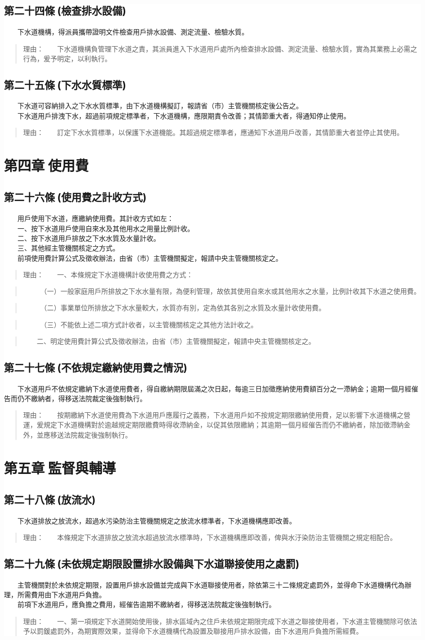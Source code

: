 

第二十四條 (檢查排水設備)
-------------------------
　　下水道機構，得派員攜帶證明文件檢查用戶排水設備、測定流量、檢驗水質。  
> 理由：　　下水道機構負管理下水道之責，其派員進入下水道用戶處所內檢查排水設備、測定流量、檢驗水質，實為其業務上必需之行為，爰予明定，以利執行。



第二十五條 (下水水質標準)
-------------------------
　　下水道可容納排入之下水水質標準，由下水道機構擬訂，報請省（市）主管機關核定後公告之。  
　　下水道用戶排洩下水，超過前項規定標準者，下水道機構，應限期責令改善；其情節重大者，得通知停止使用。  
> 理由：　　訂定下水水質標準，以保護下水道機能。其超過規定標準者，應通知下水道用戶改善，其情節重大者並停止其使用。



第四章  使用費
==============
第二十六條 (使用費之計收方式)
-----------------------------
　　用戶使用下水道，應繳納使用費。其計收方式如左：  
　　一、按下水道用戶使用自來水及其他用水之用量比例計收。  
　　二、按下水道用戶排放之下水水質及水量計收。  
　　三、其他經主管機關核定之方式。  
　　前項使用費計算公式及徵收辦法，由省（市）主管機關擬定，報請中央主管機關核定之。  
> 理由：　　一、本條規定下水道機構計收使用費之方式：

> 　　　（一）一般家庭用戶所排放之下水水量有限，為便利管理，故依其使用自來水或其他用水之水量，比例計收其下水道之使用費。

> 　　　（二）事業單位所排放之下水水量較大，水質亦有別，定為依其各別之水質及水量計收使用費。

> 　　　（三）不能依上述二項方式計收者，以主管機關核定之其他方法計收之。

> 　　二、明定使用費計算公式及徵收辦法，由省（市）主管機關擬定，報請中央主管機關核定之。



第二十七條 (不依規定繳納使用費之情況)
-------------------------------------
　　下水道用戶不依規定繳納下水道使用費者，得自繳納期限屆滿之次日起，每逾三日加徵應納使用費額百分之一滯納金；逾期一個月經催告而仍不繳納者，得移送法院裁定後強制執行。  
> 理由：　　按期繳納下水道使用費為下水道用戶應履行之義務，下水道用戶如不按規定期限繳納使用費，足以影響下水道機構之營運，爰規定下水道機構對於逾越規定期限繳費時得收滯納金，以促其依限繳納；其逾期一個月經催告而仍不繳納者，除加徵滯納金外，並應移送法院裁定後強制執行。



第五章  監督與輔導
==================
第二十八條 (放流水)
-------------------
　　下水道排放之放流水，超過水污染防治主管機關規定之放流水標準者，下水道機構應即改善。  
> 理由：　　本條規定下水道排放之放流水超過放流水標準時，下水道機構應即改善，俾與水汙染防治主管機關之規定相配合。



第二十九條 (未依規定期限設置排水設備與下水道聯接使用之處罰)
-----------------------------------------------------------
　　主管機關對於未依規定期限，設置用戶排水設備並完成與下水道聯接使用者，除依第三十二條規定處罰外，並得命下水道機構代為辦理，所需費用由下水道用戶負擔。  
　　前項下水道用戶，應負擔之費用，經催告逾期不繳納者，得移送法院裁定後強制執行。  
> 理由：　　一、第一項規定下水道開始使用後，排水區域內之住戶未依規定期限完成下水道之聯接使用者，下水道主管機關除可依法予以罰鍰處罰外，為期實際效果，並得命下水道機構代為設置及聯接用戶排水設備，由下水道用戶負擔所需經費。
